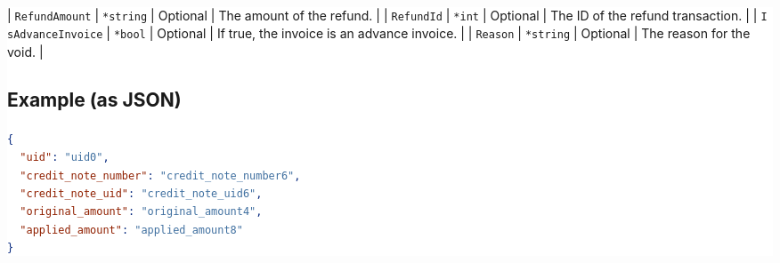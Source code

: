 | `RefundAmount` | `*string` | Optional | The amount of the refund. |
| `RefundId` | `*int` | Optional | The ID of the refund transaction. |
| `IsAdvanceInvoice` | `*bool` | Optional | If true, the invoice is an advance invoice. |
| `Reason` | `*string` | Optional | The reason for the void. |

## Example (as JSON)

```json
{
  "uid": "uid0",
  "credit_note_number": "credit_note_number6",
  "credit_note_uid": "credit_note_uid6",
  "original_amount": "original_amount4",
  "applied_amount": "applied_amount8"
}
```

